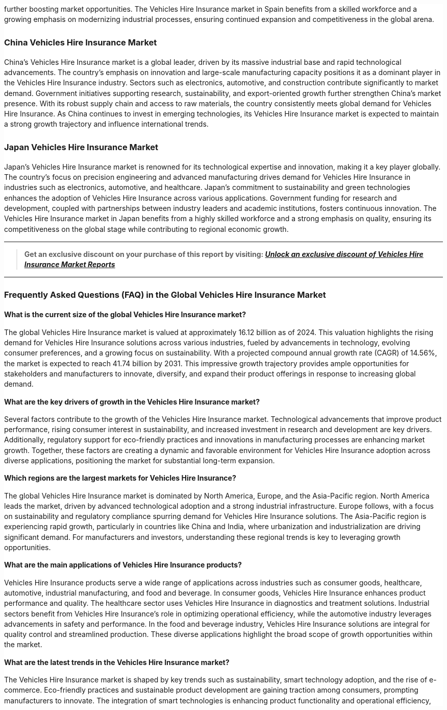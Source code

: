 further boosting market opportunities. The Vehicles Hire Insurance market in Spain benefits from a skilled workforce and a growing emphasis on modernizing industrial processes, ensuring continued expansion and competitiveness in the global arena.</p><h3>China Vehicles Hire Insurance Market</h3><p>China&rsquo;s Vehicles Hire Insurance market is a global leader, driven by its massive industrial base and rapid technological advancements. The country&rsquo;s emphasis on innovation and large-scale manufacturing capacity positions it as a dominant player in the Vehicles Hire Insurance industry. Sectors such as electronics, automotive, and construction contribute significantly to market demand. Government initiatives supporting research, sustainability, and export-oriented growth further strengthen China&rsquo;s market presence. With its robust supply chain and access to raw materials, the country consistently meets global demand for Vehicles Hire Insurance. As China continues to invest in emerging technologies, its Vehicles Hire Insurance market is expected to maintain a strong growth trajectory and influence international trends.</p><h3>Japan Vehicles Hire Insurance Market</h3><p>Japan&rsquo;s Vehicles Hire Insurance market is renowned for its technological expertise and innovation, making it a key player globally. The country&rsquo;s focus on precision engineering and advanced manufacturing drives demand for Vehicles Hire Insurance in industries such as electronics, automotive, and healthcare. Japan&rsquo;s commitment to sustainability and green technologies enhances the adoption of Vehicles Hire Insurance across various applications. Government funding for research and development, coupled with partnerships between industry leaders and academic institutions, fosters continuous innovation. The Vehicles Hire Insurance market in Japan benefits from a highly skilled workforce and a strong emphasis on quality, ensuring its competitiveness on the global stage while contributing to regional economic growth.</p><hr /><blockquote><p><strong>Get an exclusive discount on your purchase of this report by visiting: <em><a href="://marketresearchpulse.com/ask-for-discount/6168?utm_source=Github&amp;utm_medium=029">Unlock an exclusive discount of Vehicles Hire Insurance Market Reports</a></em>&nbsp;</strong></p></blockquote><hr /><h3>Frequently Asked Questions (FAQ) in the Global Vehicles Hire Insurance Market</h3><p><strong>What is the current size of the global Vehicles Hire Insurance market?</strong></p><p>The global Vehicles Hire Insurance market is valued at approximately 16.12 billion as of 2024. This valuation highlights the rising demand for Vehicles Hire Insurance solutions across various industries, fueled by advancements in technology, evolving consumer preferences, and a growing focus on sustainability. With a projected compound annual growth rate (CAGR) of 14.56%, the market is expected to reach 41.74 billion by 2031. This impressive growth trajectory provides ample opportunities for stakeholders and manufacturers to innovate, diversify, and expand their product offerings in response to increasing global demand.</p><p><strong>What are the key drivers of growth in the Vehicles Hire Insurance market?</strong></p><p>Several factors contribute to the growth of the Vehicles Hire Insurance market. Technological advancements that improve product performance, rising consumer interest in sustainability, and increased investment in research and development are key drivers. Additionally, regulatory support for eco-friendly practices and innovations in manufacturing processes are enhancing market growth. Together, these factors are creating a dynamic and favorable environment for Vehicles Hire Insurance adoption across diverse applications, positioning the market for substantial long-term expansion.</p><p><strong>Which regions are the largest markets for Vehicles Hire Insurance?</strong></p><p>The global Vehicles Hire Insurance market is dominated by North America, Europe, and the Asia-Pacific region. North America leads the market, driven by advanced technological adoption and a strong industrial infrastructure. Europe follows, with a focus on sustainability and regulatory compliance spurring demand for Vehicles Hire Insurance solutions. The Asia-Pacific region is experiencing rapid growth, particularly in countries like China and India, where urbanization and industrialization are driving significant demand. For manufacturers and investors, understanding these regional trends is key to leveraging growth opportunities.</p><p><strong>What are the main applications of Vehicles Hire Insurance products?</strong></p><p>Vehicles Hire Insurance products serve a wide range of applications across industries such as consumer goods, healthcare, automotive, industrial manufacturing, and food and beverage. In consumer goods, Vehicles Hire Insurance enhances product performance and quality. The healthcare sector uses Vehicles Hire Insurance in diagnostics and treatment solutions. Industrial sectors benefit from Vehicles Hire Insurance&rsquo;s role in optimizing operational efficiency, while the automotive industry leverages advancements in safety and performance. In the food and beverage industry, Vehicles Hire Insurance solutions are integral for quality control and streamlined production. These diverse applications highlight the broad scope of growth opportunities within the market.</p><p><strong>What are the latest trends in the Vehicles Hire Insurance market?</strong></p><p>The Vehicles Hire Insurance market is shaped by key trends such as sustainability, smart technology adoption, and the rise of e-commerce. Eco-friendly practices and sustainable product development are gaining traction among consumers, prompting manufacturers to innovate. The integration of smart technologies is enhancing product functionality and operational efficiency,
